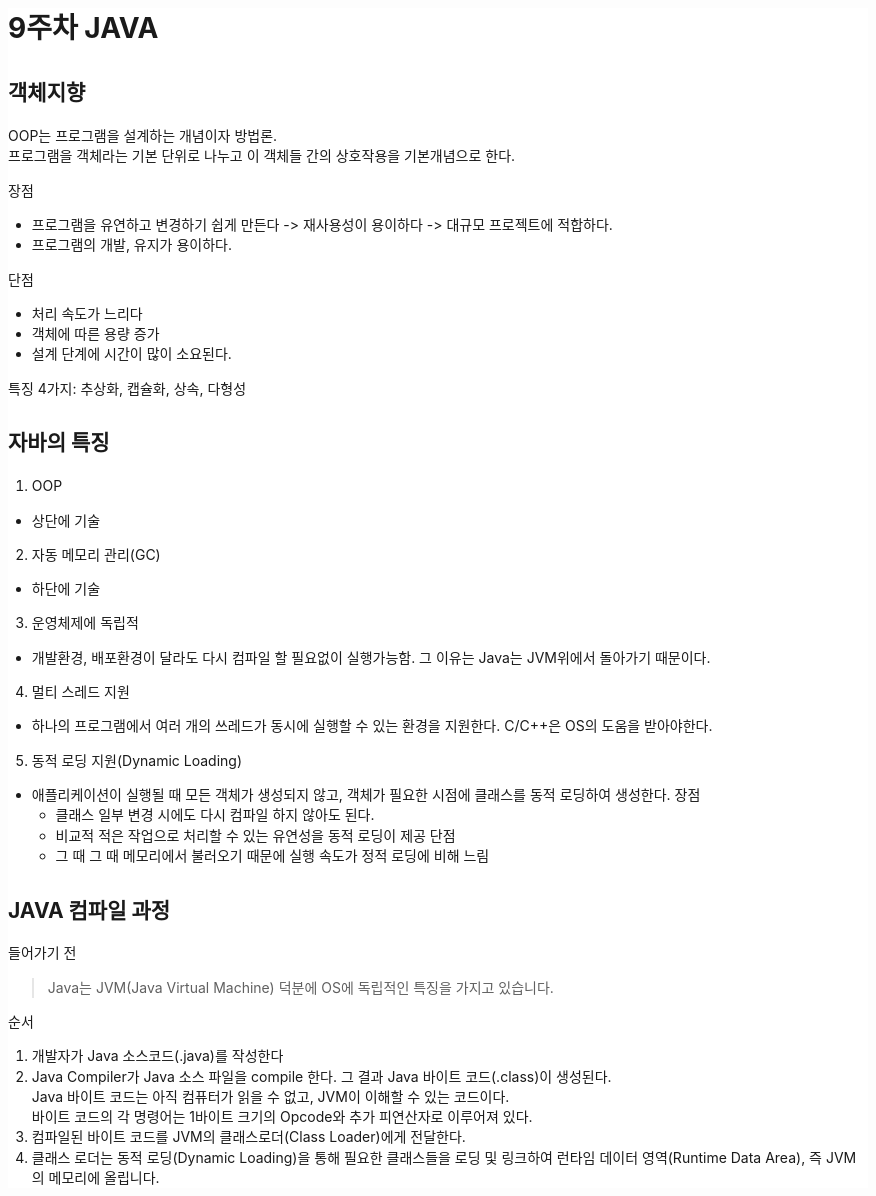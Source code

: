 # 9주차 JAVA

## 객체지향

OOP는 프로그램을 설계하는 개념이자 방법론.  
프로그램을 객체라는 기본 단위로 나누고 이 객체들 간의 상호작용을 기본개념으로 한다.

장점

- 프로그램을 유연하고 변경하기 쉽게 만든다 -> 재사용성이 용이하다 -> 대규모 프로젝트에 적합하다.
- 프로그램의 개발, 유지가 용이하다.

단점

- 처리 속도가 느리다
- 객체에 따른 용량 증가
- 설계 단계에 시간이 많이 소요된다.

특징 4가지: 추상화, 캡슐화, 상속, 다형성

## 자바의 특징

1. OOP

- 상단에 기술

2. 자동 메모리 관리(GC)

- 하단에 기술

3. 운영체제에 독립적

- 개발환경, 배포환경이 달라도 다시 컴파일 할 필요없이 실행가능함. 그 이유는 Java는 JVM위에서 돌아가기 때문이다.

4. 멀티 스레드 지원

- 하나의 프로그램에서 여러 개의 쓰레드가 동시에 실행할 수 있는 환경을 지원한다. C/C++은 OS의 도움을 받아야한다.

5. 동적 로딩 지원(Dynamic Loading)

- 애플리케이션이 실행될 때 모든 객체가 생성되지 않고, 객체가 필요한 시점에 클래스를 동적 로딩하여 생성한다.
  장점
  - 클래스 일부 변경 시에도 다시 컴파일 하지 않아도 된다.
  - 비교적 적은 작업으로 처리할 수 있는 유연성을 동적 로딩이 제공
    단점
  - 그 때 그 때 메모리에서 불러오기 때문에 실행 속도가 정적 로딩에 비해 느림

## JAVA 컴파일 과정

들어가기 전

> Java는 JVM(Java Virtual Machine) 덕분에 OS에 독립적인 특징을 가지고 있습니다.

순서

1. 개발자가 Java 소스코드(.java)를 작성한다
2. Java Compiler가 Java 소스 파일을 compile 한다. 그 결과 Java 바이트 코드(.class)이 생성된다.  
   Java 바이트 코드는 아직 컴퓨터가 읽을 수 없고, JVM이 이해할 수 있는 코드이다.  
   바이트 코드의 각 명령어는 1바이트 크기의 Opcode와 추가 피연산자로 이루어져 있다.
3. 컴파일된 바이트 코드를 JVM의 클래스로더(Class Loader)에게 전달한다.
4. 클래스 로더는 동적 로딩(Dynamic Loading)을 통해 필요한 클래스들을 로딩 및 링크하여 런타임 데이터 영역(Runtime Data Area), 즉 JVM의 메모리에 올립니다.
